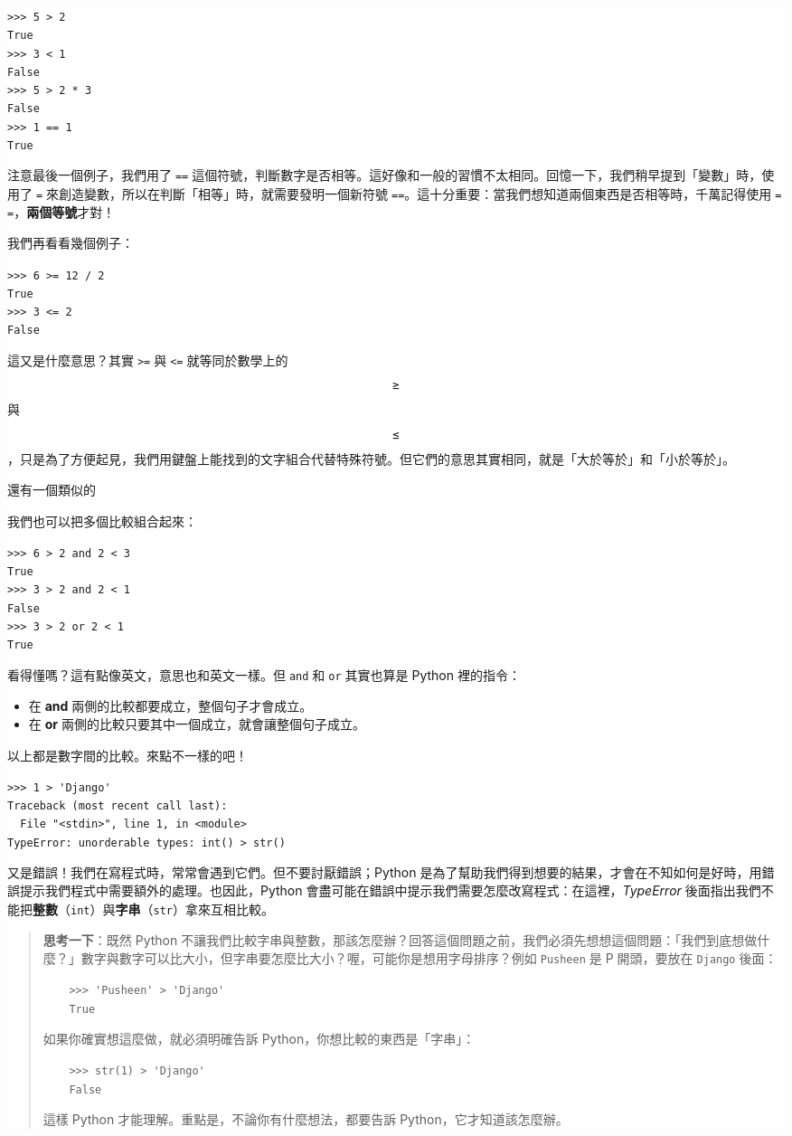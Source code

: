     >>> 5 > 2
    True
    >>> 3 < 1
    False
    >>> 5 > 2 * 3
    False
    >>> 1 == 1
    True

注意最後一個例子，我們用了 `==` 這個符號，判斷數字是否相等。這好像和一般的習慣不太相同。回憶一下，我們稍早提到「變數」時，使用了 `=` 來創造變數，所以在判斷「相等」時，就需要發明一個新符號 `==`。這十分重要：當我們想知道兩個東西是否相等時，千萬記得使用 `==`，**兩個等號**才對！

我們再看看幾個例子：

    >>> 6 >= 12 / 2
    True
    >>> 3 <= 2
    False

這又是什麼意思？其實 `>=` 與 `<=` 就等同於數學上的 $$ \ge $$ 與 $$ \le $$，只是為了方便起見，我們用鍵盤上能找到的文字組合代替特殊符號。但它們的意思其實相同，就是「大於等於」和「小於等於」。

還有一個類似的

我們也可以把多個比較組合起來：

    >>> 6 > 2 and 2 < 3
    True
    >>> 3 > 2 and 2 < 1
    False
    >>> 3 > 2 or 2 < 1
    True

看得懂嗎？這有點像英文，意思也和英文一樣。但 `and` 和 `or` 其實也算是 Python 裡的指令：

- 在 **and** 兩側的比較都要成立，整個句子才會成立。
- 在 **or** 兩側的比較只要其中一個成立，就會讓整個句子成立。

以上都是數字間的比較。來點不一樣的吧！

    >>> 1 > 'Django'
    Traceback (most recent call last):
      File "<stdin>", line 1, in <module>
    TypeError: unorderable types: int() > str()

又是錯誤！我們在寫程式時，常常會遇到它們。但不要討厭錯誤；Python 是為了幫助我們得到想要的結果，才會在不知如何是好時，用錯誤提示我們程式中需要額外的處理。也因此，Python 會盡可能在錯誤中提示我們需要怎麼改寫程式：在這裡，*TypeError* 後面指出我們不能把**整數**（`int`）與**字串**（`str`）拿來互相比較。

> **思考一下**：既然 Python 不讓我們比較字串與整數，那該怎麼辦？回答這個問題之前，我們必須先想想這個問題：「我們到底想做什麼？」數字與數字可以比大小，但字串要怎麼比大小？喔，可能你是想用字母排序？例如 `Pusheen` 是 P 開頭，要放在 `Django` 後面：
>
>         >>> 'Pusheen' > 'Django'
>         True
>
> 如果你確實想這麼做，就必須明確告訴 Python，你想比較的東西是「字串」：
>
>         >>> str(1) > 'Django'
>         False
>
> 這樣 Python 才能理解。重點是，不論你有什麼想法，都要告訴 Python，它才知道該怎麼辦。
